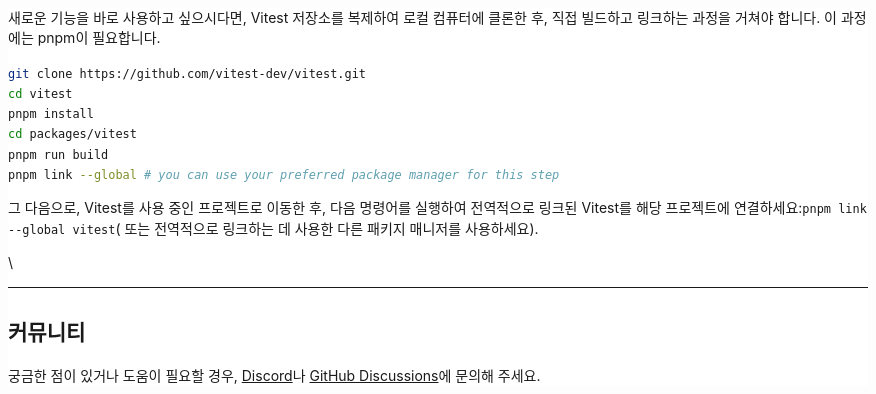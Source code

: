 새로운 기능을 바로 사용하고 싶으시다면, Vitest 저장소를 복제하여 로컬 컴퓨터에 클론한 후, 직접 빌드하고 링크하는 과정을 거쳐야 합니다. 이 과정에는 pnpm이 필요합니다.

```bash
git clone https://github.com/vitest-dev/vitest.git
cd vitest
pnpm install
cd packages/vitest
pnpm run build
pnpm link --global # you can use your preferred package manager for this step
```

그 다음으로, Vitest를 사용 중인 프로젝트로 이동한 후, 다음 명령어를 실행하여 전역적으로 링크된 Vitest를 해당 프로젝트에 연결하세요:`pnpm link --global vitest`( 또는 전역적으로 링크하는 데 사용한 다른 패키지 매니저를 사용하세요).

\


***

## 커뮤니티

궁금한 점이 있거나 도움이 필요할 경우, [Discord](https://chat.vitest.dev/)나 [GitHub Discussions](https://github.com/vitest-dev/vitest/discussions)에 문의해 주세요.



[^1]: [https://vueschool.io/lessons/how-to-install-vitest?friend=vueuse](https://vueschool.io/lessons/how-to-install-vitest?friend=vueuse)

